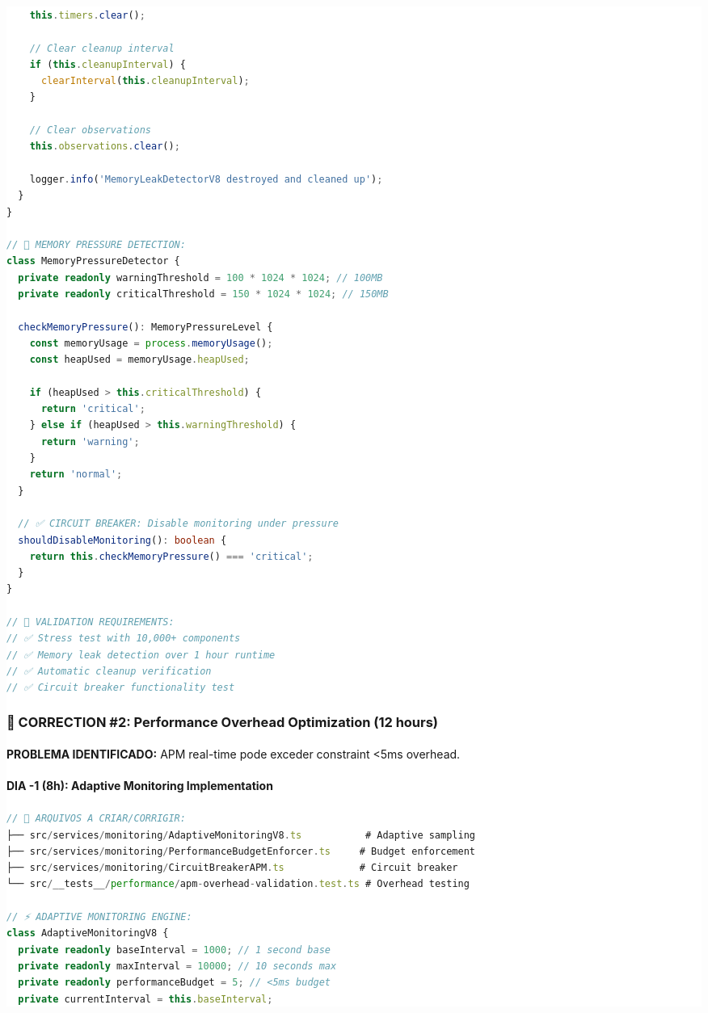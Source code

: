 ```typescript
    this.timers.clear();
    
    // Clear cleanup interval
    if (this.cleanupInterval) {
      clearInterval(this.cleanupInterval);
    }
    
    // Clear observations
    this.observations.clear();
    
    logger.info('MemoryLeakDetectorV8 destroyed and cleaned up');
  }
}

// 🔧 MEMORY PRESSURE DETECTION:
class MemoryPressureDetector {
  private readonly warningThreshold = 100 * 1024 * 1024; // 100MB
  private readonly criticalThreshold = 150 * 1024 * 1024; // 150MB
  
  checkMemoryPressure(): MemoryPressureLevel {
    const memoryUsage = process.memoryUsage();
    const heapUsed = memoryUsage.heapUsed;
    
    if (heapUsed > this.criticalThreshold) {
      return 'critical';
    } else if (heapUsed > this.warningThreshold) {
      return 'warning';
    }
    return 'normal';
  }
  
  // ✅ CIRCUIT BREAKER: Disable monitoring under pressure
  shouldDisableMonitoring(): boolean {
    return this.checkMemoryPressure() === 'critical';
  }
}

// 🧪 VALIDATION REQUIREMENTS:
// ✅ Stress test with 10,000+ components
// ✅ Memory leak detection over 1 hour runtime
// ✅ Automatic cleanup verification
// ✅ Circuit breaker functionality test
```

### **🔴 CORRECTION #2: Performance Overhead Optimization (12 hours)**

**PROBLEMA IDENTIFICADO:** APM real-time pode exceder constraint <5ms overhead.

#### **DIA -1 (8h): Adaptive Monitoring Implementation**
```typescript
// 📁 ARQUIVOS A CRIAR/CORRIGIR:
├── src/services/monitoring/AdaptiveMonitoringV8.ts           # Adaptive sampling
├── src/services/monitoring/PerformanceBudgetEnforcer.ts     # Budget enforcement
├── src/services/monitoring/CircuitBreakerAPM.ts             # Circuit breaker
└── src/__tests__/performance/apm-overhead-validation.test.ts # Overhead testing

// ⚡ ADAPTIVE MONITORING ENGINE:
class AdaptiveMonitoringV8 {
  private readonly baseInterval = 1000; // 1 second base
  private readonly maxInterval = 10000; // 10 seconds max
  private readonly performanceBudget = 5; // <5ms budget
  private currentInterval = this.baseInterval;
```